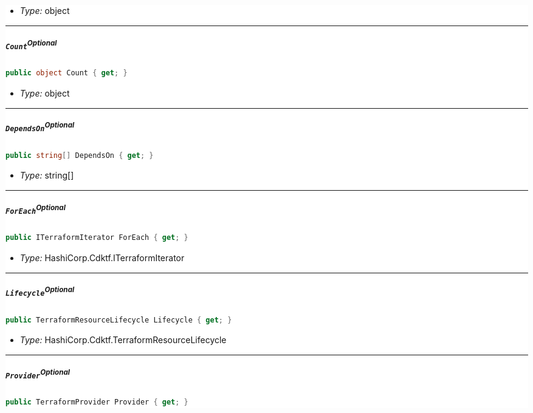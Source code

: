 - *Type:* object

---

##### `Count`<sup>Optional</sup> <a name="Count" id="@cdktf/provider-vault.identityEntity.IdentityEntity.property.count"></a>

```csharp
public object Count { get; }
```

- *Type:* object

---

##### `DependsOn`<sup>Optional</sup> <a name="DependsOn" id="@cdktf/provider-vault.identityEntity.IdentityEntity.property.dependsOn"></a>

```csharp
public string[] DependsOn { get; }
```

- *Type:* string[]

---

##### `ForEach`<sup>Optional</sup> <a name="ForEach" id="@cdktf/provider-vault.identityEntity.IdentityEntity.property.forEach"></a>

```csharp
public ITerraformIterator ForEach { get; }
```

- *Type:* HashiCorp.Cdktf.ITerraformIterator

---

##### `Lifecycle`<sup>Optional</sup> <a name="Lifecycle" id="@cdktf/provider-vault.identityEntity.IdentityEntity.property.lifecycle"></a>

```csharp
public TerraformResourceLifecycle Lifecycle { get; }
```

- *Type:* HashiCorp.Cdktf.TerraformResourceLifecycle

---

##### `Provider`<sup>Optional</sup> <a name="Provider" id="@cdktf/provider-vault.identityEntity.IdentityEntity.property.provider"></a>

```csharp
public TerraformProvider Provider { get; }
```
